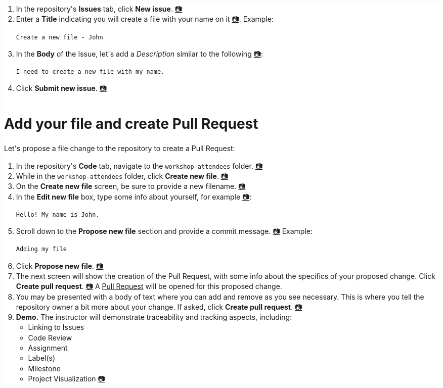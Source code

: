 1. In the repository's **Issues** tab, click **New issue**. [:camera:](https://github.com/universeworkshops/github-for-managers/master/workshop-images/github-for-managers.002.jpeg)
1. Enter a **Title** indicating you will create a file with your name on it [:camera:](https://github.com/universeworkshops/github-for-managers/master/workshop-images/github-for-managers.003.jpeg). Example:
    ```
    Create a new file - John
    ```
1. In the **Body** of the Issue, let's add a _Description_ similar to the following [:camera:](https://github.com/universeworkshops/github-for-managers/master/workshop-images/github-for-managers.003.jpeg):
    ```
    I need to create a new file with my name.
    ```
1. Click **Submit new issue**. [:camera:](https://github.com/universeworkshops/github-for-managers/master/workshop-images/github-for-managers.003.jpeg)

# Add your file and create Pull Request

Let's propose a file change to the repository to create a Pull Request:

1. In the repository's **Code** tab, navigate to the `workshop-attendees` folder. [:camera:](https://github.com/universeworkshops/github-for-managers/master/workshop-images/github-for-managers.006.jpeg)
1. While in the `workshop-attendees` folder, click **Create new file**. [:camera:](https://github.com/universeworkshops/github-for-managers/master/workshop-images/github-for-managers.007.jpeg)
1. On the **Create new file** screen, be sure to provide a new filename. [:camera:](https://github.com/universeworkshops/github-for-managers/master/workshop-images/github-for-managers.008.jpeg)
1. In the **Edit new file** box, type some info about yourself, for example [:camera:](https://github.com/universeworkshops/github-for-managers/master/workshop-images/github-for-managers.008.jpeg):
    ```
    Hello! My name is John.
    ```
1. Scroll down to the **Propose new file** section and provide a commit message. [:camera:](https://github.com/universeworkshops/github-for-managers/master/workshop-images/github-for-managers.008.jpeg) Example:
    ```
    Adding my file
    ```
1. Click **Propose new file**. [:camera:](https://github.com/universeworkshops/github-for-managers/master/workshop-images/github-for-managers.008.jpeg)
1. The next screen will show the creation of the Pull Request, with some info about the specifics of your proposed change. Click **Create pull request**. [:camera:](https://github.com/universeworkshops/github-for-managers/master/workshop-images/github-for-managers.009.jpeg) A [Pull Request](https://help.github.com/articles/about-pull-requests/) will be opened for this proposed change.
1. You may be presented with a body of text where you can add and remove as you see necessary. This is where you tell the repository owner a bit more about your change. If asked, click **Create pull request**. [:camera:](https://github.com/universeworkshops/github-for-managers/master/workshop-images/github-for-managers.010.jpeg)
1. **Demo.** The instructor will demonstrate traceability and tracking aspects, including:
    - Linking to Issues
    - Code Review
    - Assignment
    - Label(s)
    - Milestone
    - Project Visualization [:camera:](https://github.com/universeworkshops/github-for-managers/master/workshop-images/github-for-managers.015.jpeg)
